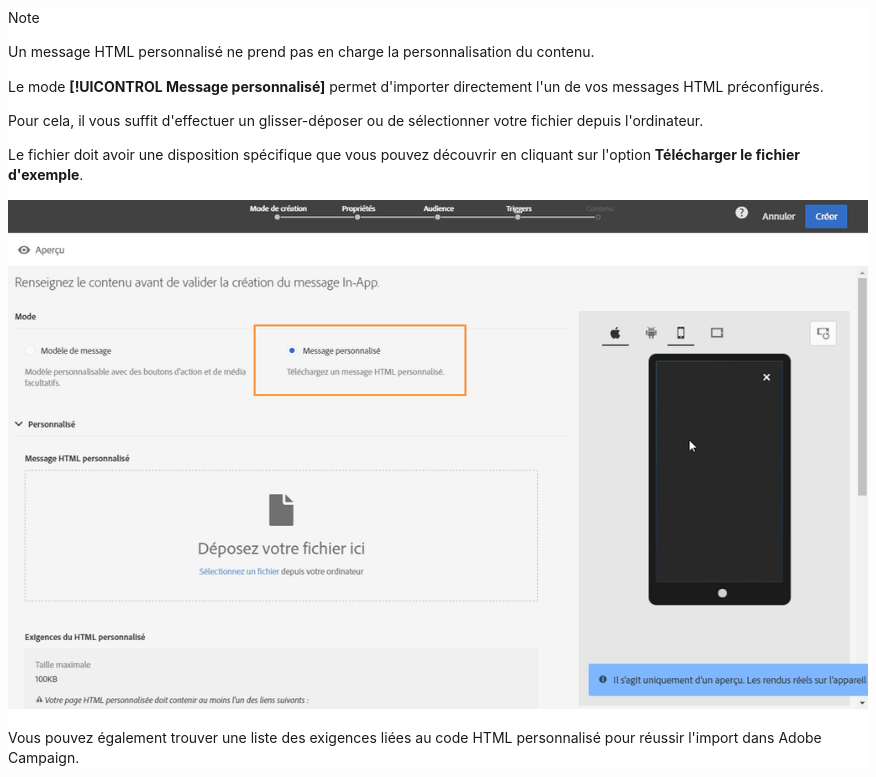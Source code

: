 >[!NOTE]
>
>Un message HTML personnalisé ne prend pas en charge la personnalisation du contenu.

Le mode **[!UICONTROL Message personnalisé]** permet d&#39;importer directement l&#39;un de vos messages HTML préconfigurés.

Pour cela, il vous suffit d&#39;effectuer un glisser-déposer ou de sélectionner votre fichier depuis l&#39;ordinateur.

Le fichier doit avoir une disposition spécifique que vous pouvez découvrir en cliquant sur l&#39;option **Télécharger le fichier d&#39;exemple**.

![](assets/inapp_customize_16.png)

Vous pouvez également trouver une liste des exigences liées au code HTML personnalisé pour réussir l&#39;import dans Adobe Campaign.
